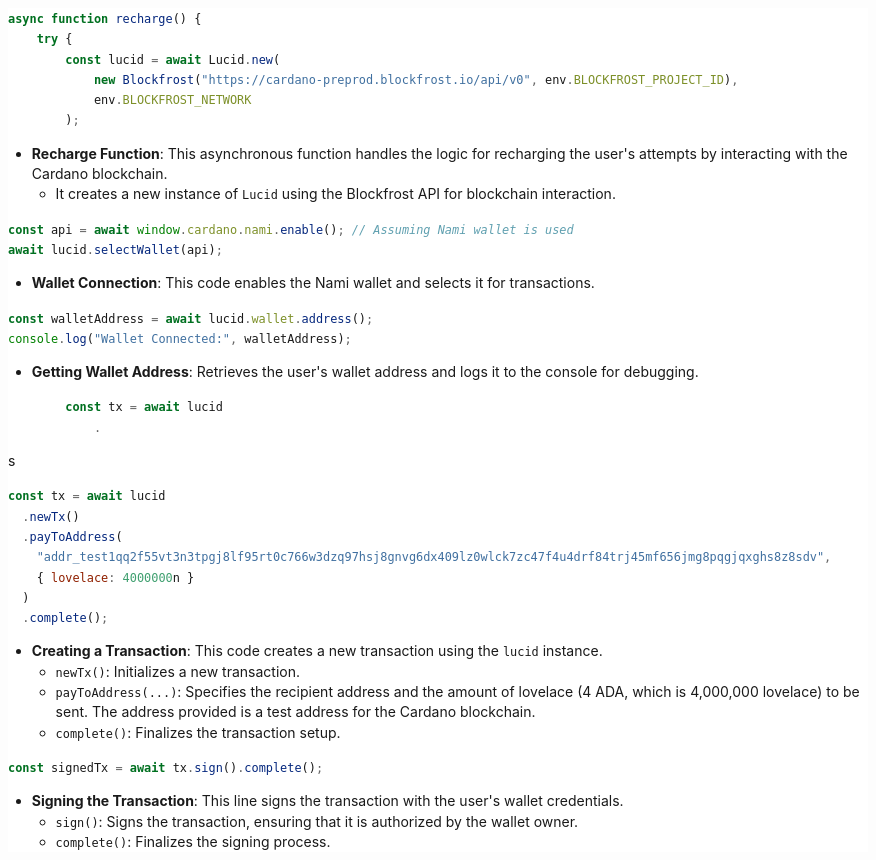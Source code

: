 ```javascript
async function recharge() {
    try {
        const lucid = await Lucid.new(
            new Blockfrost("https://cardano-preprod.blockfrost.io/api/v0", env.BLOCKFROST_PROJECT_ID),
            env.BLOCKFROST_NETWORK
        );
```

- **Recharge Function**: This asynchronous function handles the logic for recharging the user's attempts by interacting with the Cardano blockchain.
  - It creates a new instance of `Lucid` using the Blockfrost API for blockchain interaction.

```javascript
const api = await window.cardano.nami.enable(); // Assuming Nami wallet is used
await lucid.selectWallet(api);
```

- **Wallet Connection**: This code enables the Nami wallet and selects it for transactions.

```javascript
const walletAddress = await lucid.wallet.address();
console.log("Wallet Connected:", walletAddress);
```

- **Getting Wallet Address**: Retrieves the user's wallet address and logs it to the console for debugging.

```javascript
        const tx = await lucid
            .
```

s

```javascript
const tx = await lucid
  .newTx()
  .payToAddress(
    "addr_test1qq2f55vt3n3tpgj8lf95rt0c766w3dzq97hsj8gnvg6dx409lz0wlck7zc47f4u4drf84trj45mf656jmg8pqgjqxghs8z8sdv",
    { lovelace: 4000000n }
  )
  .complete();
```

- **Creating a Transaction**: This code creates a new transaction using the `lucid` instance.
  - `newTx()`: Initializes a new transaction.
  - `payToAddress(...)`: Specifies the recipient address and the amount of lovelace (4 ADA, which is 4,000,000 lovelace) to be sent. The address provided is a test address for the Cardano blockchain.
  - `complete()`: Finalizes the transaction setup.

```javascript
const signedTx = await tx.sign().complete();
```

- **Signing the Transaction**: This line signs the transaction with the user's wallet credentials.
  - `sign()`: Signs the transaction, ensuring that it is authorized by the wallet owner.
  - `complete()`: Finalizes the signing process.

